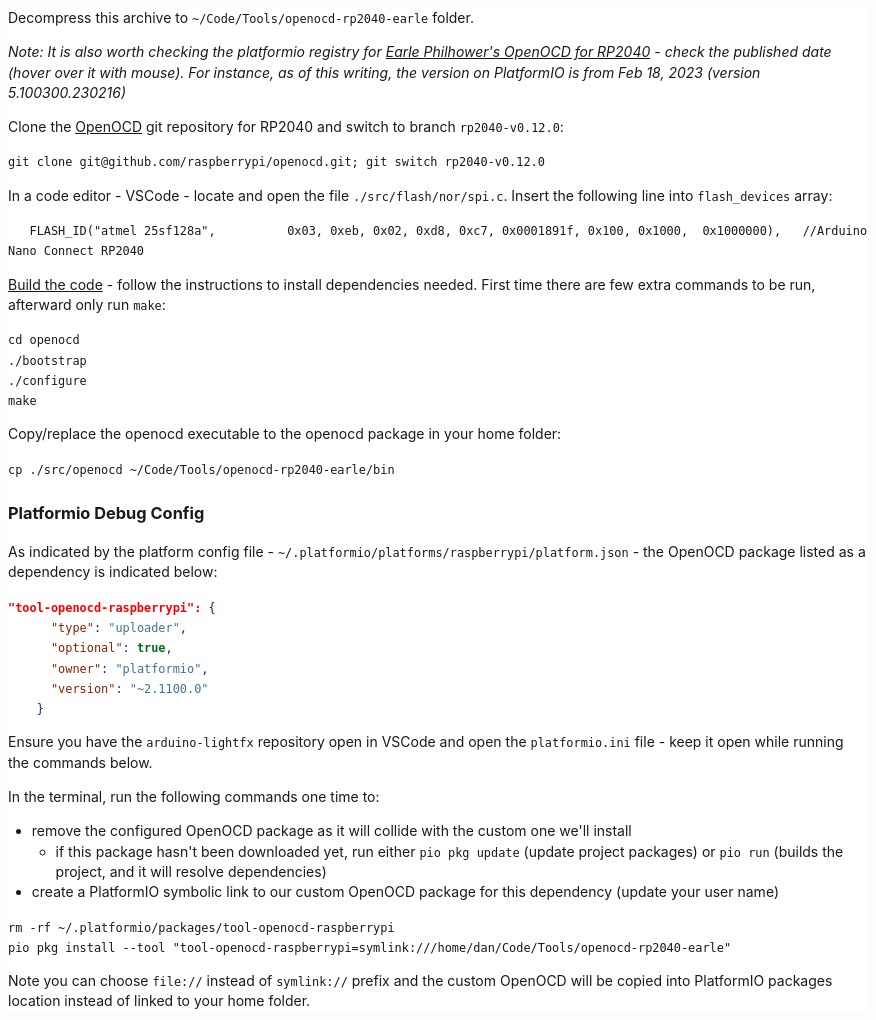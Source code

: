 Decompress this archive to `~/Code/Tools/openocd-rp2040-earle` folder.

_Note: It is also worth checking the platformio registry for [Earle Philhower's OpenOCD for RP2040](https://registry.platformio.org/tools/earlephilhower/tool-openocd-rp2040-earlephilhower) - 
check the published date (hover over it with mouse). For instance, as of this writing, the version on PlatformIO is from Feb 18, 2023 (version 5.100300.230216)_ 

Clone the [OpenOCD](https://github.com/raspberrypi/openocd.git) git repository for RP2040 and switch to branch `rp2040-v0.12.0`:

`git clone git@github.com/raspberrypi/openocd.git; git switch rp2040-v0.12.0`

In a code editor - VSCode - locate and open the file `./src/flash/nor/spi.c`. Insert the following line into `flash_devices` array:

`	FLASH_ID("atmel 25sf128a",          0x03, 0xeb, 0x02, 0xd8, 0xc7, 0x0001891f, 0x100, 0x1000,  0x1000000),	//Arduino Nano Connect RP2040`

[Build the code](https://github.com/raspberrypi/openocd/blob/rp2040-v0.12.0/README) - follow the instructions to install dependencies needed.
First time there are few extra commands to be run, afterward only run `make`:
```shell
cd openocd
./bootstrap
./configure
make
```
Copy/replace the openocd executable to the openocd package in your home folder:

```shell
cp ./src/openocd ~/Code/Tools/openocd-rp2040-earle/bin
```
### Platformio Debug Config
As indicated by the platform config file - `~/.platformio/platforms/raspberrypi/platform.json` - the OpenOCD package listed as a dependency is indicated below:
```json
"tool-openocd-raspberrypi": {
      "type": "uploader",
      "optional": true,
      "owner": "platformio",
      "version": "~2.1100.0"
    }
```
Ensure you have the `arduino-lightfx` repository open in VSCode and open the `platformio.ini` file - keep it open while running the commands below.

In the terminal, run the following commands one time to:
* remove the configured OpenOCD package as it will collide with the custom one we'll install
  * if this package hasn't been downloaded yet, run either `pio pkg update` (update project packages) or `pio run` (builds the project, and it will resolve dependencies)  
* create a PlatformIO symbolic link to our custom OpenOCD package for this dependency (update your user name)
 
```shell
rm -rf ~/.platformio/packages/tool-openocd-raspberrypi 
pio pkg install --tool "tool-openocd-raspberrypi=symlink:///home/dan/Code/Tools/openocd-rp2040-earle"
```
Note you can choose `file://` instead of `symlink://` prefix and the custom OpenOCD will be copied into PlatformIO packages location instead of linked to your home folder.
